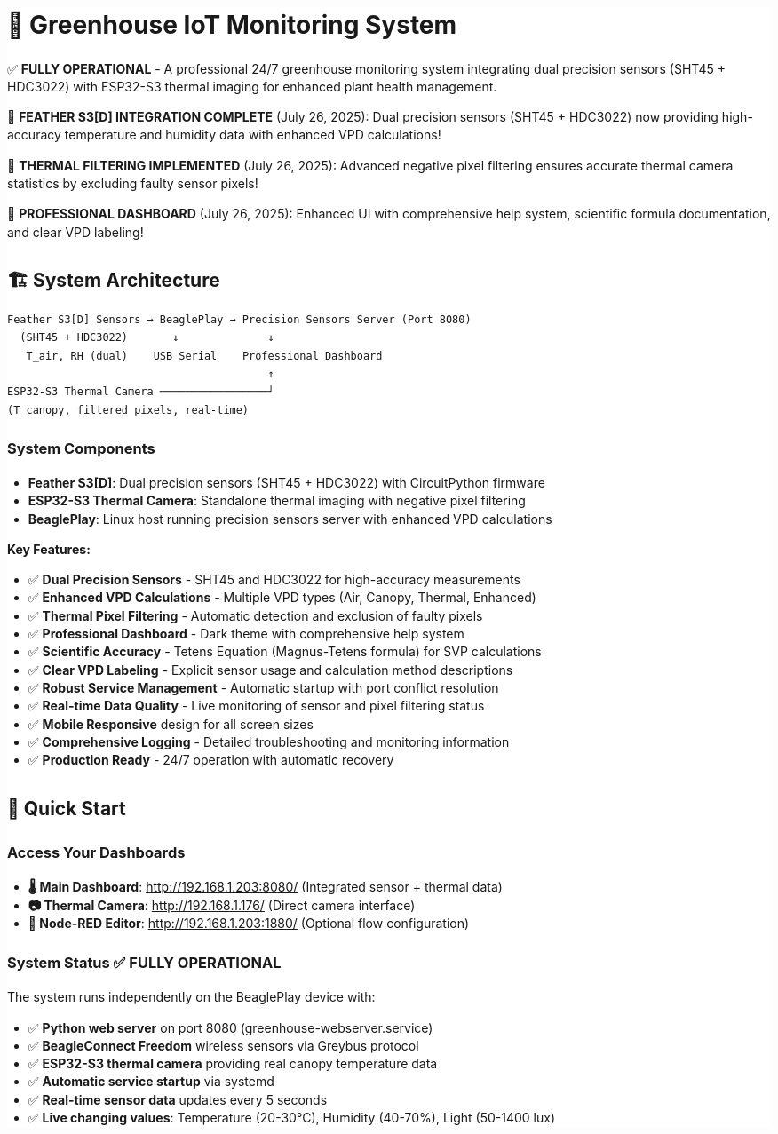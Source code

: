 # 🌱 Greenhouse IoT Monitoring System

✅ **FULLY OPERATIONAL** - A professional 24/7 greenhouse monitoring system integrating dual precision sensors (SHT45 + HDC3022) with ESP32-S3 thermal imaging for enhanced plant health management.

🎉 **FEATHER S3[D] INTEGRATION COMPLETE** (July 26, 2025): Dual precision sensors (SHT45 + HDC3022) now providing high-accuracy temperature and humidity data with enhanced VPD calculations!

🔬 **THERMAL FILTERING IMPLEMENTED** (July 26, 2025): Advanced negative pixel filtering ensures accurate thermal camera statistics by excluding faulty sensor pixels!

🎨 **PROFESSIONAL DASHBOARD** (July 26, 2025): Enhanced UI with comprehensive help system, scientific formula documentation, and clear VPD labeling!

## 🏗️ System Architecture

```
Feather S3[D] Sensors → BeaglePlay → Precision Sensors Server (Port 8080)
  (SHT45 + HDC3022)       ↓              ↓
   T_air, RH (dual)    USB Serial    Professional Dashboard
                                         ↑
ESP32-S3 Thermal Camera ─────────────────┘
(T_canopy, filtered pixels, real-time)                                  
```

### System Components
- **Feather S3[D]**: Dual precision sensors (SHT45 + HDC3022) with CircuitPython firmware
- **ESP32-S3 Thermal Camera**: Standalone thermal imaging with negative pixel filtering
- **BeaglePlay**: Linux host running precision sensors server with enhanced VPD calculations

**Key Features:**
- ✅ **Dual Precision Sensors** - SHT45 and HDC3022 for high-accuracy measurements
- ✅ **Enhanced VPD Calculations** - Multiple VPD types (Air, Canopy, Thermal, Enhanced)
- ✅ **Thermal Pixel Filtering** - Automatic detection and exclusion of faulty pixels
- ✅ **Professional Dashboard** - Dark theme with comprehensive help system
- ✅ **Scientific Accuracy** - Tetens Equation (Magnus-Tetens formula) for SVP calculations
- ✅ **Clear VPD Labeling** - Explicit sensor usage and calculation method descriptions
- ✅ **Robust Service Management** - Automatic startup with port conflict resolution
- ✅ **Real-time Data Quality** - Live monitoring of sensor and pixel filtering status
- ✅ **Mobile Responsive** design for all screen sizes
- ✅ **Comprehensive Logging** - Detailed troubleshooting and monitoring information
- ✅ **Production Ready** - 24/7 operation with automatic recovery

## 🚀 Quick Start

### Access Your Dashboards
- **🌡️ Main Dashboard**: http://192.168.1.203:8080/ (Integrated sensor + thermal data)
- **📷 Thermal Camera**: http://192.168.1.176/ (Direct camera interface)
- **🔧 Node-RED Editor**: http://192.168.1.203:1880/ (Optional flow configuration)

### System Status ✅ FULLY OPERATIONAL
The system runs independently on the BeaglePlay device with:
- ✅ **Python web server** on port 8080 (greenhouse-webserver.service)
- ✅ **BeagleConnect Freedom** wireless sensors via Greybus protocol
- ✅ **ESP32-S3 thermal camera** providing real canopy temperature data
- ✅ **Automatic service startup** via systemd
- ✅ **Real-time sensor data** updates every 5 seconds
- ✅ **Live changing values**: Temperature (20-30°C), Humidity (40-70%), Light (50-1400 lux)
